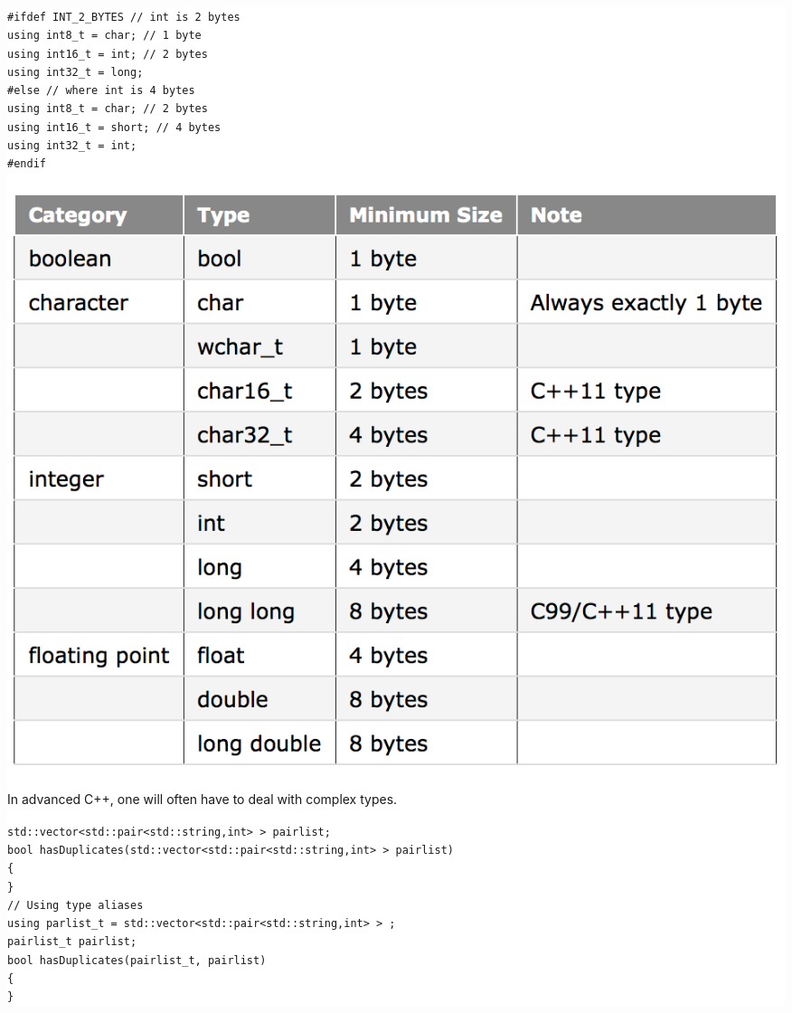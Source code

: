     #ifdef INT_2_BYTES // int is 2 bytes
    using int8_t = char; // 1 byte
    using int16_t = int; // 2 bytes
    using int32_t = long;
    #else // where int is 4 bytes
    using int8_t = char; // 2 bytes
    using int16_t = short; // 4 bytes
    using int32_t = int;
    #endif

![6%20Object%20Scope%20and%20Conversions/Screen_Shot_2020-02-04_at_6.44.34_AM.png](6%20Object%20Scope%20and%20Conversions/Screen_Shot_2020-02-04_at_6.44.34_AM.png)

In advanced C++, one will often have to deal with complex types. 

    std::vector<std::pair<std::string,int> > pairlist;
    bool hasDuplicates(std::vector<std::pair<std::string,int> > pairlist)
    {
    }
    // Using type aliases
    using parlist_t = std::vector<std::pair<std::string,int> > ;
    pairlist_t pairlist;
    bool hasDuplicates(pairlist_t, pairlist)
    {
    }
